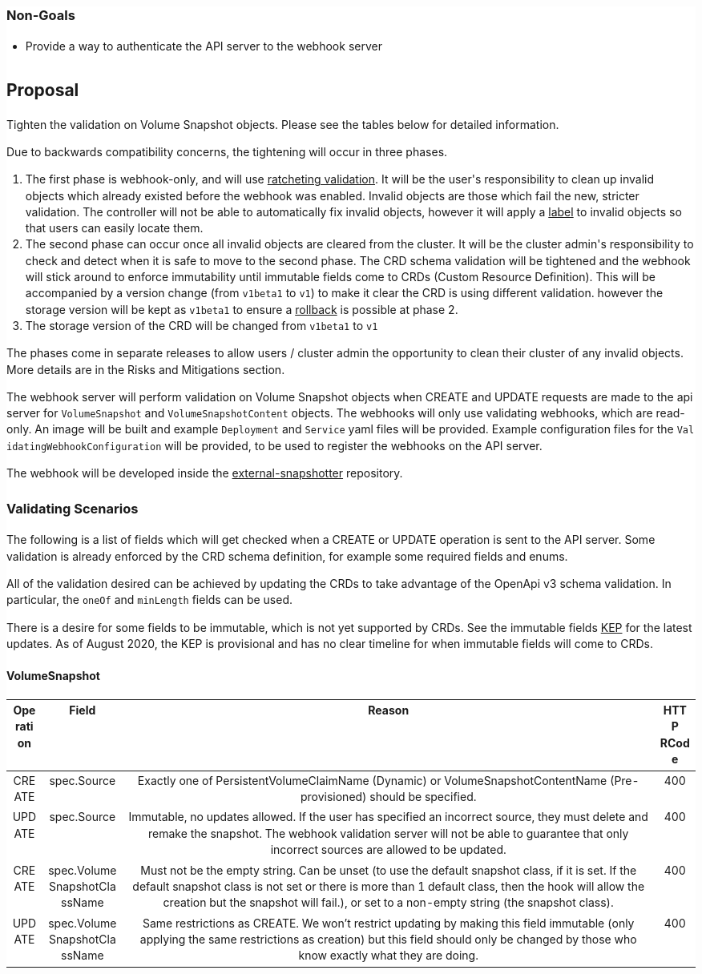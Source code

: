 ### Non-Goals

- Provide a way to authenticate the API server to the webhook server

## Proposal

Tighten the validation on Volume Snapshot objects. Please see the tables below for detailed information.

Due to backwards compatibility concerns, the tightening will occur in three phases.

1. The first phase is webhook-only, and will use [ratcheting validation](#backwards-compatibility). It will be the user's responsibility to clean up invalid objects which already existed before the webhook was enabled. Invalid objects are those which fail the new, stricter validation. The controller will not be able to automatically fix invalid objects, however it will apply a [label](#automatic-labelling-of-invalid-objects) to invalid objects so that users can easily locate them.
2. The second phase can occur once all invalid objects are cleared from the cluster. It will be the cluster admin's responsibility to check and detect when it is safe to move to the second phase. The CRD schema validation will be tightened and the webhook will stick around to enforce immutability until immutable fields come to CRDs (Custom Resource Definition). This will be accompanied by a version change (from `v1beta1` to `v1`) to make it clear the CRD is using different validation. however the storage version will be kept as `v1beta1` to ensure a [rollback](#rollback) is possible at phase 2.
3. The storage version of the CRD will be changed from `v1beta1` to `v1`

The phases come in separate releases to allow users / cluster admin the opportunity to clean their cluster of any invalid objects. More details are in the Risks and Mitigations section.

The webhook server will perform validation on Volume Snapshot objects when CREATE and UPDATE requests are made to the api server for `VolumeSnapshot` and `VolumeSnapshotContent` objects. The webhooks will only use validating webhooks, which are read-only.  An image will be built and example `Deployment` and `Service` yaml files will be provided. Example configuration files for the `ValidatingWebhookConfiguration` will be provided, to be used to register the webhooks on the API server.

The webhook will be developed inside the [external-snapshotter](https://github.com/kubernetes-csi/external-snapshotter) repository.

### Validating Scenarios

The following is a list of fields which will get checked when a CREATE or UPDATE operation is sent to the API server. Some validation is already enforced by the CRD schema definition, for example some required fields and enums.

All of the validation desired can be achieved by updating the CRDs to take advantage of the OpenApi v3 schema validation. In particular, the `oneOf` and `minLength` fields can be used.

There is a desire for some fields to be immutable, which is not yet supported by CRDs. See the immutable fields [KEP](https://github.com/kubernetes/enhancements/blob/master/keps/sig-api-machinery/20190603-immutable-fields.md) for the latest updates. As of August 2020, the KEP is provisional and has no clear timeline for when immutable fields will come to CRDs.

#### VolumeSnapshot

| Operation |            Field             |                                                                                                                                               Reason                                                                                                                                                | HTTP RCode |
| :-------: | :--------------------------: | :-------------------------------------------------------------------------------------------------------------------------------------------------------------------------------------------------------------------------------------------------------------------------------------------------: | :--------: |
|  CREATE   |         spec.Source          |                                                                                       Exactly one of PersistentVolumeClaimName (Dynamic) or VolumeSnapshotContentName (Pre-provisioned) should be specified.                                                                                        |    400     |
|  UPDATE   |         spec.Source          |                             Immutable, no updates allowed. If the user has specified an incorrect source, they must delete and remake the snapshot. The webhook validation server will not be able to guarantee that only incorrect sources are allowed to be updated.                              |    400     |
|  CREATE   | spec.VolumeSnapshotClassName | Must not be the empty string. Can be unset (to use the default snapshot class, if it is set. If the default snapshot class is not set or there is more than 1 default class, then the hook will allow the creation but the snapshot will fail.), or set to a non-empty string (the snapshot class). |    400     |
|  UPDATE   | spec.VolumeSnapshotClassName |                                    Same restrictions as CREATE. We won’t restrict updating by making this field immutable (only applying the same restrictions as creation) but this field should only be changed by those who know exactly what they are doing.                                    |    400     |
